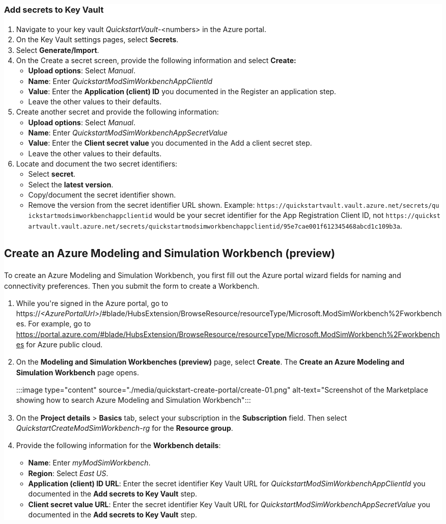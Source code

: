 ### Add secrets to Key Vault

1. Navigate to your key vault *QuickstartVault*-\<numbers\> in the Azure portal.
1. On the Key Vault settings pages, select **Secrets**.
1. Select **Generate/Import**.
1. On the Create a secret screen, provide the following information and select **Create:**
   - **Upload options**: Select *Manual*.
   - **Name**: Enter *QuickstartModSimWorkbenchAppClientId*
   - **Value**: Enter the **Application (client) ID** you documented in the Register an application step.
   - Leave the other values to their defaults.
1. Create another secret and provide the following information:
   - **Upload options**: Select *Manual*.
   - **Name**: Enter *QuickstartModSimWorkbenchAppSecretValue*
   - **Value**: Enter the **Client secret value** you documented in the Add a client secret step.
   - Leave the other values to their defaults.
1. Locate and document the two secret identifiers:
   - Select **secret**.
   - Select the **latest version**.
   - Copy/document the secret identifier shown.
   - Remove the version from the secret identifier URL shown. Example: `https://quickstartvault.vault.azure.net/secrets/quickstartmodsimworkbenchappclientid` would be your secret identifier for the App Registration Client ID, not `https://quickstartvault.vault.azure.net/secrets/quickstartmodsimworkbenchappclientid/95e7cae001f612345468abcd1c109b3a`.

## Create an Azure Modeling and Simulation Workbench (preview)

To create an Azure Modeling and Simulation Workbench, you first fill out the Azure portal wizard fields for naming and connectivity preferences. Then you submit the form to create a Workbench.

1. While you're signed in the Azure portal, go to https://*\<AzurePortalUrl\>*/#blade/HubsExtension/BrowseResource/resourceType/Microsoft.ModSimWorkbench%2Fworkbenches. For example, go to <https://portal.azure.com/#blade/HubsExtension/BrowseResource/resourceType/Microsoft.ModSimWorkbench%2Fworkbenches> for Azure public cloud.

1. On the **Modeling and Simulation Workbenches (preview)** page, select **Create**. The **Create an Azure Modeling and Simulation Workbench** page opens.

   :::image type="content" source="./media/quickstart-create-portal/create-01.png" alt-text="Screenshot of the Marketplace showing how to search Azure Modeling and Simulation Workbench":::

1. On the **Project details** > **Basics** tab, select your subscription in the **Subscription** field. Then select *QuickstartCreateModSimWorkbench-rg* for the **Resource group**.

1. Provide the following information for the **Workbench details**:

   - **Name**: Enter *myModSimWorkbench*.
   - **Region**: Select *East US*.
   - **Application (client) ID URL**: Enter the secret identifier Key Vault URL for *QuickstartModSimWorkbenchAppClientId* you documented in the **Add secrets to Key Vault** step.
   - **Client secret value URL**: Enter the secret identifier Key Vault URL for *QuickstartModSimWorkbenchAppSecretValue* you documented in the **Add secrets to Key Vault** step.
